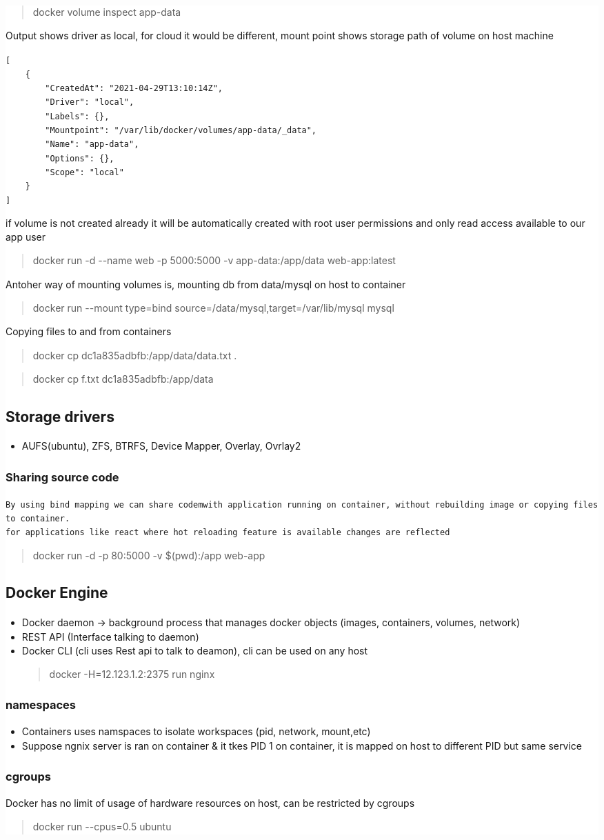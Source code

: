 > docker volume inspect app-data

Output shows driver as local, for cloud it would be different, mount point shows storage path of volume on host machine

```
[
    {
        "CreatedAt": "2021-04-29T13:10:14Z",
        "Driver": "local",
        "Labels": {},
        "Mountpoint": "/var/lib/docker/volumes/app-data/_data",
        "Name": "app-data",
        "Options": {},
        "Scope": "local"
    }
]
```

if volume is not created already it will be automatically created with root user permissions and only read access available to our app user
> docker run -d --name web -p 5000:5000 -v app-data:/app/data web-app:latest

Antoher way of mounting volumes is, mounting db from data/mysql on host to container
> docker run --mount type=bind source=/data/mysql,target=/var/lib/mysql mysql

Copying files to and from containers

> docker cp dc1a835adbfb:/app/data/data.txt .

> docker cp f.txt dc1a835adbfb:/app/data

## Storage drivers
- AUFS(ubuntu), ZFS, BTRFS, Device Mapper, Overlay, Ovrlay2
### Sharing source code

    By using bind mapping we can share codemwith application running on container, without rebuilding image or copying files to container.
    for applications like react where hot reloading feature is available changes are reflected

> docker run -d -p 80:5000 -v $(pwd):/app web-app

## Docker Engine

- Docker daemon -> background process that manages docker objects (images, containers, volumes, network)
- REST API (Interface talking to daemon)
- Docker CLI (cli uses Rest api to talk to deamon), cli can be used on any host
    > docker -H=12.123.1.2:2375 run nginx

### namespaces
- Containers uses namspaces to isolate workspaces (pid, network, mount,etc)
- Suppose ngnix server is ran on container & it tkes PID 1 on container, it is mapped on host to different PID but same service
### cgroups
Docker has no limit of usage of hardware resources on host, can be restricted by cgroups
> docker run --cpus=0.5 ubuntu
